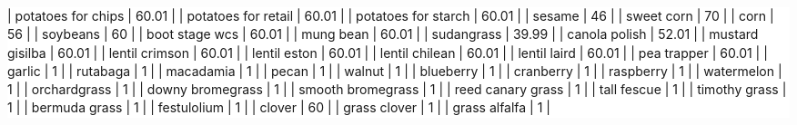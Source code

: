 | potatoes for chips       | 60.01  |
| potatoes for retail      | 60.01  |
| potatoes for starch      | 60.01  |
| sesame                   | 46     |
| sweet corn               | 70     |
| corn                     | 56     |
| soybeans                 | 60     |
| boot stage wcs           | 60.01  |
| mung bean                | 60.01  |
| sudangrass               | 39.99  |
| canola polish            | 52.01  |
| mustard gisilba          | 60.01  |
| lentil crimson           | 60.01  |
| lentil eston             | 60.01  |
| lentil chilean           | 60.01  |
| lentil laird             | 60.01  |
| pea trapper              | 60.01  |
| garlic                   | 1      |
| rutabaga                 | 1      |
| macadamia                | 1      |
| pecan                    | 1      |
| walnut                   | 1      |
| blueberry                | 1      |
| cranberry                | 1      |
| raspberry                | 1      |
| watermelon               | 1      |
| orchardgrass             | 1      |
| downy bromegrass         | 1      |
| smooth bromegrass        | 1      |
| reed canary grass        | 1      |
| tall fescue              | 1      |
| timothy grass            | 1      |
| bermuda grass            | 1      |
| festulolium              | 1      |
| clover                   | 60     |
| grass clover             | 1      |
| grass alfalfa            | 1      |